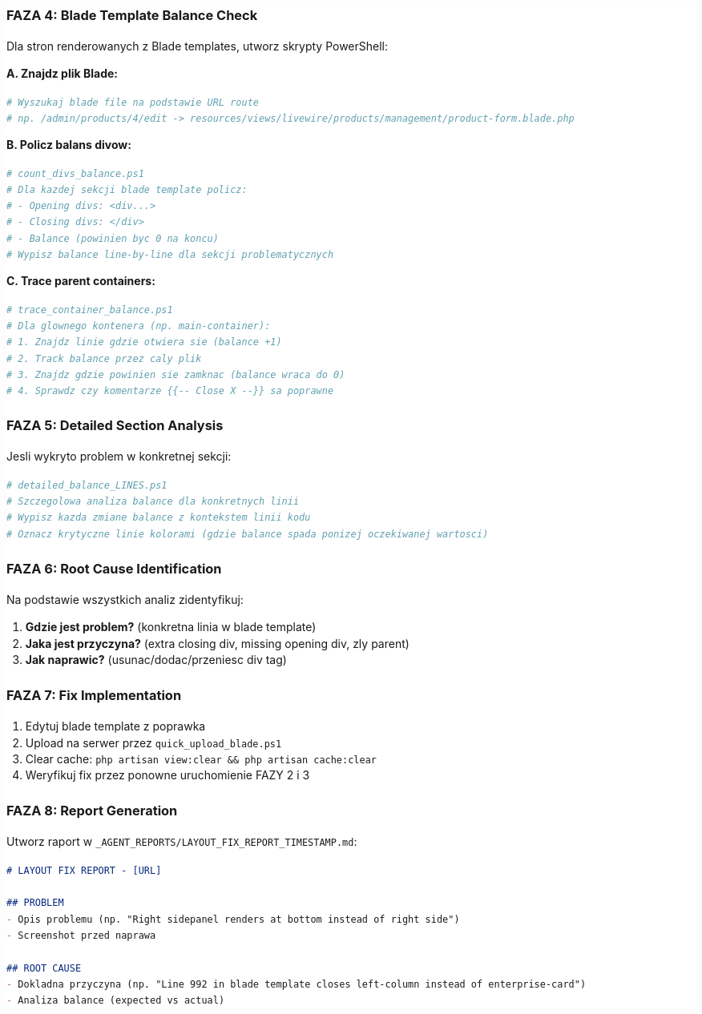 ### FAZA 4: Blade Template Balance Check
Dla stron renderowanych z Blade templates, utworz skrypty PowerShell:

**A. Znajdz plik Blade:**
```powershell
# Wyszukaj blade file na podstawie URL route
# np. /admin/products/4/edit -> resources/views/livewire/products/management/product-form.blade.php
```

**B. Policz balans divow:**
```powershell
# count_divs_balance.ps1
# Dla kazdej sekcji blade template policz:
# - Opening divs: <div...>
# - Closing divs: </div>
# - Balance (powinien byc 0 na koncu)
# Wypisz balance line-by-line dla sekcji problematycznych
```

**C. Trace parent containers:**
```powershell
# trace_container_balance.ps1
# Dla glownego kontenera (np. main-container):
# 1. Znajdz linie gdzie otwiera sie (balance +1)
# 2. Track balance przez caly plik
# 3. Znajdz gdzie powinien sie zamknac (balance wraca do 0)
# 4. Sprawdz czy komentarze {{-- Close X --}} sa poprawne
```

### FAZA 5: Detailed Section Analysis
Jesli wykryto problem w konkretnej sekcji:

```powershell
# detailed_balance_LINES.ps1
# Szczegolowa analiza balance dla konkretnych linii
# Wypisz kazda zmiane balance z kontekstem linii kodu
# Oznacz krytyczne linie kolorami (gdzie balance spada ponizej oczekiwanej wartosci)
```

### FAZA 6: Root Cause Identification
Na podstawie wszystkich analiz zidentyfikuj:
1. **Gdzie jest problem?** (konkretna linia w blade template)
2. **Jaka jest przyczyna?** (extra closing div, missing opening div, zly parent)
3. **Jak naprawic?** (usunac/dodac/przeniesc div tag)

### FAZA 7: Fix Implementation
1. Edytuj blade template z poprawka
2. Upload na serwer przez `quick_upload_blade.ps1`
3. Clear cache: `php artisan view:clear && php artisan cache:clear`
4. Weryfikuj fix przez ponowne uruchomienie FAZY 2 i 3

### FAZA 8: Report Generation
Utworz raport w `_AGENT_REPORTS/LAYOUT_FIX_REPORT_TIMESTAMP.md`:
```markdown
# LAYOUT FIX REPORT - [URL]

## PROBLEM
- Opis problemu (np. "Right sidepanel renders at bottom instead of right side")
- Screenshot przed naprawa

## ROOT CAUSE
- Dokladna przyczyna (np. "Line 992 in blade template closes left-column instead of enterprise-card")
- Analiza balance (expected vs actual)

```